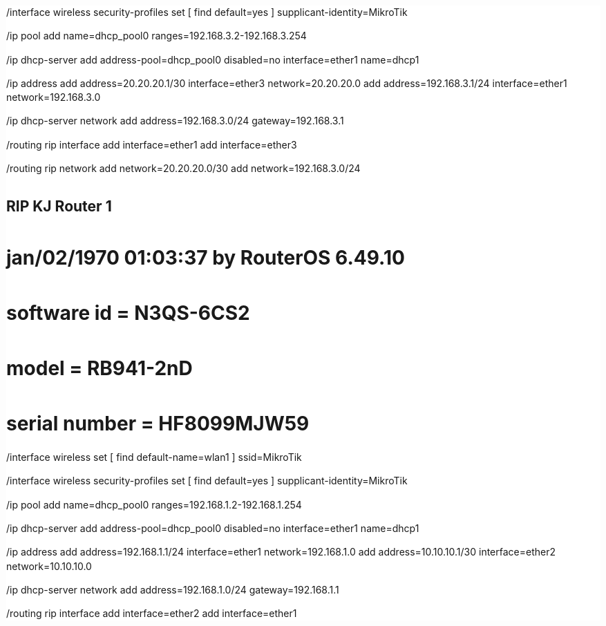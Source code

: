 /interface wireless security-profiles
set [ find default=yes ] supplicant-identity=MikroTik

/ip pool
add name=dhcp_pool0 ranges=192.168.3.2-192.168.3.254

/ip dhcp-server
add address-pool=dhcp_pool0 disabled=no interface=ether1 name=dhcp1

/ip address
add address=20.20.20.1/30 interface=ether3 network=20.20.20.0
add address=192.168.3.1/24 interface=ether1 network=192.168.3.0

/ip dhcp-server network
add address=192.168.3.0/24 gateway=192.168.3.1

/routing rip interface
add interface=ether1
add interface=ether3

/routing rip network
add network=20.20.20.0/30
add network=192.168.3.0/24

## RIP KJ Router 1
# jan/02/1970 01:03:37 by RouterOS 6.49.10
# software id = N3QS-6CS2
# model = RB941-2nD
# serial number = HF8099MJW59
/interface wireless
set [ find default-name=wlan1 ] ssid=MikroTik

/interface wireless security-profiles
set [ find default=yes ] supplicant-identity=MikroTik

/ip pool
add name=dhcp_pool0 ranges=192.168.1.2-192.168.1.254

/ip dhcp-server
add address-pool=dhcp_pool0 disabled=no interface=ether1 name=dhcp1

/ip address
add address=192.168.1.1/24 interface=ether1 network=192.168.1.0
add address=10.10.10.1/30 interface=ether2 network=10.10.10.0

/ip dhcp-server network
add address=192.168.1.0/24 gateway=192.168.1.1

/routing rip interface
add interface=ether2
add interface=ether1
